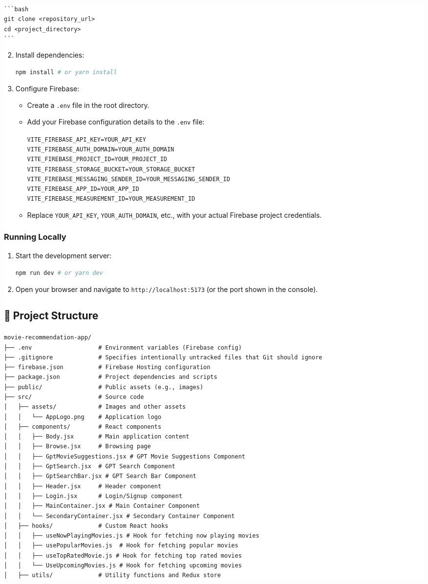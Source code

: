     ```bash
    git clone <repository_url>
    cd <project_directory>
    ```

2.  Install dependencies:

    ```bash
    npm install # or yarn install
    ```

3.  Configure Firebase:

    *   Create a `.env` file in the root directory.
    *   Add your Firebase configuration details to the `.env` file:

        ```
        VITE_FIREBASE_API_KEY=YOUR_API_KEY
        VITE_FIREBASE_AUTH_DOMAIN=YOUR_AUTH_DOMAIN
        VITE_FIREBASE_PROJECT_ID=YOUR_PROJECT_ID
        VITE_FIREBASE_STORAGE_BUCKET=YOUR_STORAGE_BUCKET
        VITE_FIREBASE_MESSAGING_SENDER_ID=YOUR_MESSAGING_SENDER_ID
        VITE_FIREBASE_APP_ID=YOUR_APP_ID
        VITE_FIREBASE_MEASUREMENT_ID=YOUR_MEASUREMENT_ID
        ```

    *   Replace `YOUR_API_KEY`, `YOUR_AUTH_DOMAIN`, etc., with your actual Firebase project credentials.

### Running Locally

1.  Start the development server:

    ```bash
    npm run dev # or yarn dev
    ```

2.  Open your browser and navigate to `http://localhost:5173` (or the port shown in the console).

## 📂 Project Structure

```
movie-recommendation-app/
├── .env                   # Environment variables (Firebase config)
├── .gitignore             # Specifies intentionally untracked files that Git should ignore
├── firebase.json          # Firebase Hosting configuration
├── package.json           # Project dependencies and scripts
├── public/                # Public assets (e.g., images)
├── src/                   # Source code
│   ├── assets/            # Images and other assets
│   │   └── AppLogo.png    # Application logo
│   ├── components/        # React components
│   │   ├── Body.jsx       # Main application content
│   │   ├── Browse.jsx     # Browsing page
│   │   ├── GptMovieSuggestions.jsx # GPT Movie Suggestions Component
│   │   ├── GptSearch.jsx  # GPT Search Component
│   │   ├── GptSearchBar.jsx # GPT Search Bar Component
│   │   ├── Header.jsx     # Header component
│   │   ├── Login.jsx      # Login/Signup component
│   │   ├── MainContainer.jsx # Main Container Component
│   │   └── SecondaryContainer.jsx # Secondary Container Component
│   ├── hooks/             # Custom React hooks
│   │   ├── useNowPlayingMovies.js # Hook for fetching now playing movies
│   │   ├── usePopularMovies.js  # Hook for fetching popular movies
│   │   ├── useTopRatedMovie.js # Hook for fetching top rated movies
│   │   └── UseUpcomingMovies.js # Hook for fetching upcoming movies
│   ├── utils/             # Utility functions and Redux store
```